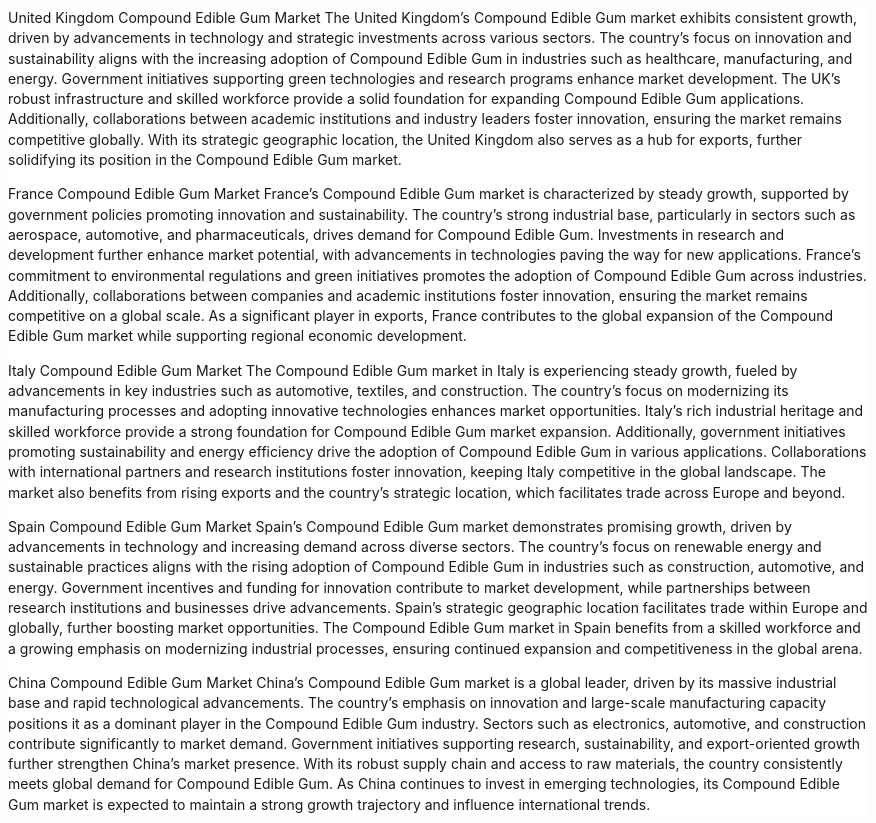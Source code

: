 United Kingdom Compound Edible Gum Market
The United Kingdom’s Compound Edible Gum market exhibits consistent growth, driven by advancements in technology and strategic investments across various sectors. The country’s focus on innovation and sustainability aligns with the increasing adoption of Compound Edible Gum in industries such as healthcare, manufacturing, and energy. Government initiatives supporting green technologies and research programs enhance market development. The UK’s robust infrastructure and skilled workforce provide a solid foundation for expanding Compound Edible Gum applications. Additionally, collaborations between academic institutions and industry leaders foster innovation, ensuring the market remains competitive globally. With its strategic geographic location, the United Kingdom also serves as a hub for exports, further solidifying its position in the Compound Edible Gum market.

France Compound Edible Gum Market
France’s Compound Edible Gum market is characterized by steady growth, supported by government policies promoting innovation and sustainability. The country’s strong industrial base, particularly in sectors such as aerospace, automotive, and pharmaceuticals, drives demand for Compound Edible Gum. Investments in research and development further enhance market potential, with advancements in technologies paving the way for new applications. France’s commitment to environmental regulations and green initiatives promotes the adoption of Compound Edible Gum across industries. Additionally, collaborations between companies and academic institutions foster innovation, ensuring the market remains competitive on a global scale. As a significant player in exports, France contributes to the global expansion of the Compound Edible Gum market while supporting regional economic development.

Italy Compound Edible Gum Market
The Compound Edible Gum market in Italy is experiencing steady growth, fueled by advancements in key industries such as automotive, textiles, and construction. The country’s focus on modernizing its manufacturing processes and adopting innovative technologies enhances market opportunities. Italy’s rich industrial heritage and skilled workforce provide a strong foundation for Compound Edible Gum market expansion. Additionally, government initiatives promoting sustainability and energy efficiency drive the adoption of Compound Edible Gum in various applications. Collaborations with international partners and research institutions foster innovation, keeping Italy competitive in the global landscape. The market also benefits from rising exports and the country’s strategic location, which facilitates trade across Europe and beyond.

Spain Compound Edible Gum Market
Spain’s Compound Edible Gum market demonstrates promising growth, driven by advancements in technology and increasing demand across diverse sectors. The country’s focus on renewable energy and sustainable practices aligns with the rising adoption of Compound Edible Gum in industries such as construction, automotive, and energy. Government incentives and funding for innovation contribute to market development, while partnerships between research institutions and businesses drive advancements. Spain’s strategic geographic location facilitates trade within Europe and globally, further boosting market opportunities. The Compound Edible Gum market in Spain benefits from a skilled workforce and a growing emphasis on modernizing industrial processes, ensuring continued expansion and competitiveness in the global arena.

China Compound Edible Gum Market
China’s Compound Edible Gum market is a global leader, driven by its massive industrial base and rapid technological advancements. The country’s emphasis on innovation and large-scale manufacturing capacity positions it as a dominant player in the Compound Edible Gum industry. Sectors such as electronics, automotive, and construction contribute significantly to market demand. Government initiatives supporting research, sustainability, and export-oriented growth further strengthen China’s market presence. With its robust supply chain and access to raw materials, the country consistently meets global demand for Compound Edible Gum. As China continues to invest in emerging technologies, its Compound Edible Gum market is expected to maintain a strong growth trajectory and influence international trends.
